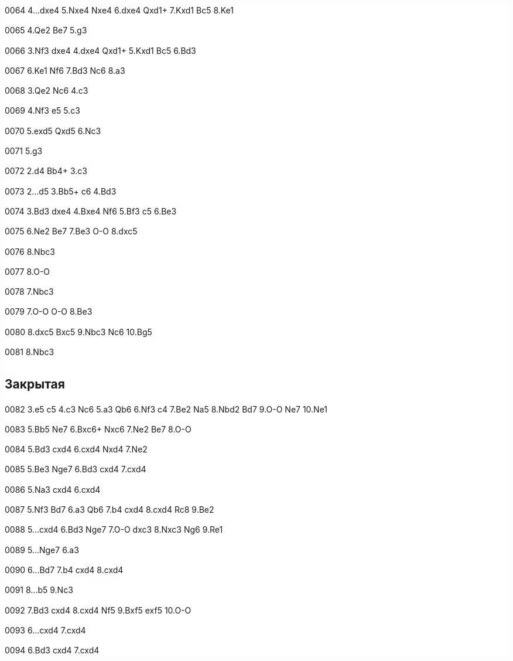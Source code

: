 0064 4...dxe4 5.Nxe4 Nxe4 6.dxe4 Qxd1+ 7.Kxd1 Bc5 8.Ke1

0065 4.Qe2 Be7 5.g3

0066 3.Nf3 dxe4 4.dxe4 Qxd1+ 5.Kxd1 Bc5 6.Bd3

0067 6.Ke1 Nf6 7.Bd3 Nc6 8.a3

0068 3.Qe2 Nc6 4.c3

0069 4.Nf3 e5 5.c3

0070 5.exd5 Qxd5 6.Nc3

0071 5.g3

0072 2.d4 Bb4+ 3.c3

0073 2...d5 3.Bb5+ c6 4.Bd3

0074 3.Bd3 dxe4 4.Bxe4 Nf6 5.Bf3 c5 6.Be3

0075 6.Ne2 Be7 7.Be3 O-O 8.dxc5

0076 8.Nbc3

0077 8.O-O

0078 7.Nbc3

0079 7.O-O O-O 8.Be3

0080 8.dxc5 Bxc5 9.Nbc3 Nc6 10.Bg5

0081 8.Nbc3

## Закрытая

0082 3.e5 c5 4.c3 Nc6 5.a3 Qb6 6.Nf3 c4 7.Be2 Na5 8.Nbd2 Bd7 9.O-O Ne7 10.Ne1

0083 5.Bb5 Ne7 6.Bxc6+ Nxc6 7.Ne2 Be7 8.O-O

0084 5.Bd3 cxd4 6.cxd4 Nxd4 7.Ne2

0085 5.Be3 Nge7 6.Bd3 cxd4 7.cxd4

0086 5.Na3 cxd4 6.cxd4

0087 5.Nf3 Bd7 6.a3 Qb6 7.b4 cxd4 8.cxd4 Rc8 9.Be2

0088 5...cxd4 6.Bd3 Nge7 7.O-O dxc3 8.Nxc3 Ng6 9.Re1

0089 5...Nge7 6.a3

0090 6...Bd7 7.b4 cxd4 8.cxd4

0091 8...b5 9.Nc3

0092 7.Bd3 cxd4 8.cxd4 Nf5 9.Bxf5 exf5 10.O-O

0093 6...cxd4 7.cxd4

0094 6.Bd3 cxd4 7.cxd4
